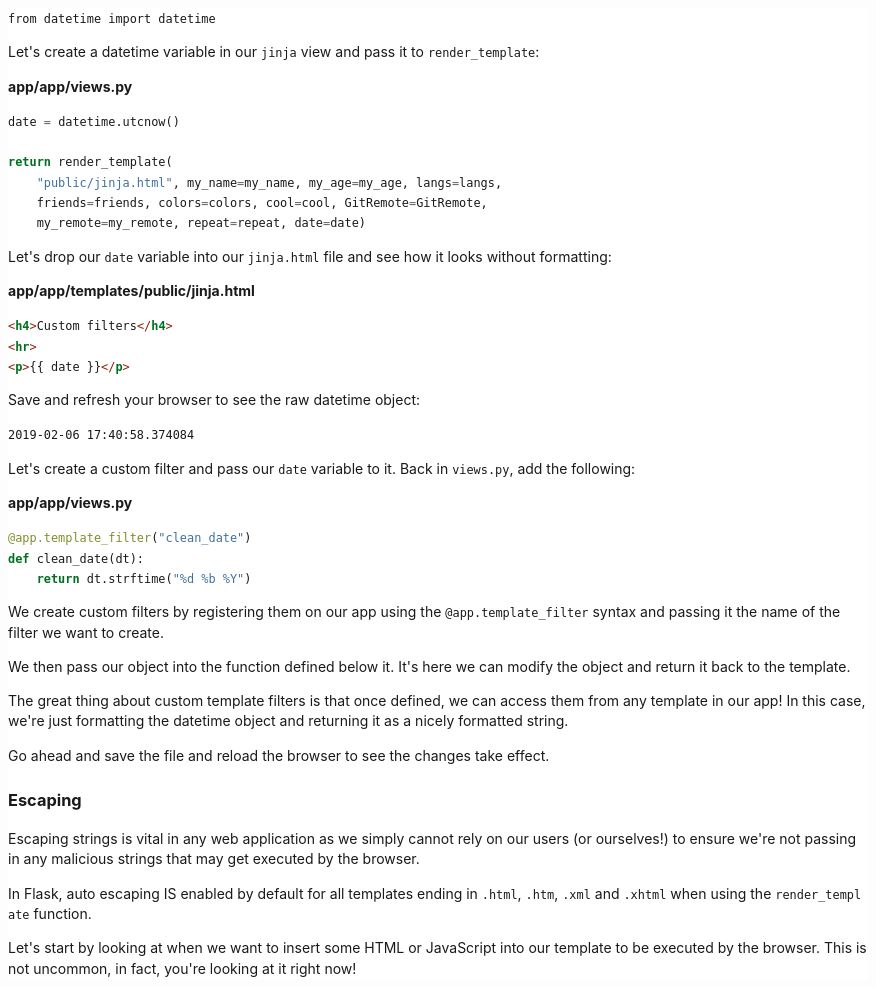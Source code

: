 `from datetime import datetime` 

Let's create a datetime variable in our  `jinja`  view and pass it to  `render_template`:

**app/app/views.py**
```py
date = datetime.utcnow()

return render_template(
    "public/jinja.html", my_name=my_name, my_age=my_age, langs=langs,
    friends=friends, colors=colors, cool=cool, GitRemote=GitRemote, 
    my_remote=my_remote, repeat=repeat, date=date)
```

Let's drop our  `date`  variable into our  `jinja.html`  file and see how it looks without formatting:

**app/app/templates/public/jinja.html**
```html
<h4>Custom filters</h4>
<hr>
<p>{{ date }}</p>
```

Save and refresh your browser to see the raw datetime object:

`2019-02-06 17:40:58.374084` 

Let's create a custom filter and pass our  `date`  variable to it. Back in  `views.py`, add the following:

**app/app/views.py**
```py
@app.template_filter("clean_date")
def clean_date(dt):
    return dt.strftime("%d %b %Y")
```
We create custom filters by registering them on our app using the  `@app.template_filter`  syntax and passing it the name of the filter we want to create.

We then pass our object into the function defined below it. It's here we can modify the object and return it back to the template.

The great thing about custom template filters is that once defined, we can access them from any template in our app! In this case, we're just formatting the datetime object and returning it as a nicely formatted string.

Go ahead and save the file and reload the browser to see the changes take effect.

### Escaping

Escaping strings is vital in any web application as we simply cannot rely on our users (or ourselves!) to ensure we're not passing in any malicious strings that may get executed by the browser.

In Flask, auto escaping IS enabled by default for all templates ending in  `.html`,  `.htm`,  `.xml`  and  `.xhtml`  when using the  `render_template`  function.

Let's start by looking at when we want to insert some HTML or JavaScript into our template to be executed by the browser. This is not uncommon, in fact, you're looking at it right now!
